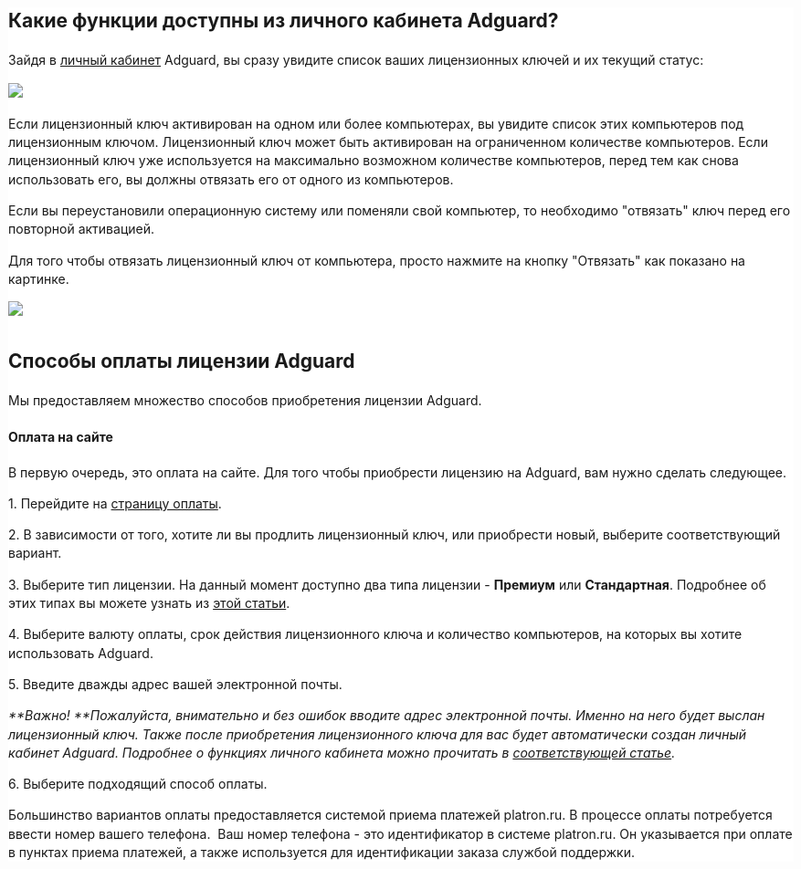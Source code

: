 

<a id="account-functions"></a>
## Какие функции доступны из личного кабинета Adguard?

Зайдя в [личный кабинет](https://adguard.com/ru/login.html) Adguard, вы сразу увидите список ваших лицензионных ключей и их текущий статус: 

![](https://adguard.com/images/kb/ru/account-licenses.png)

Если лицензионный ключ активирован на одном или более компьютерах, вы увидите список этих компьютеров под лицензионным ключом. Лицензионный ключ может быть активирован на ограниченном количестве компьютеров. Если лицензионный ключ уже используется на максимально возможном количестве компьютеров, перед тем как снова использовать его, вы должны отвязать его от одного из компьютеров.  

Если вы переустановили операционную систему или поменяли свой компьютер, то необходимо "отвязать" ключ перед его повторной активацией.

Для того чтобы отвязать лицензионный ключ от компьютера, просто нажмите на кнопку "Отвязать" как показано на картинке. 

![](https://adguard.com/images/kb/ru/account-license-remove.png)


<a id="payment"></a>
## Способы оплаты лицензии Adguard

Мы предоставляем множество способов приобретения лицензии Adguard.

#### Оплата на сайте

В первую очередь, это оплата на сайте. Для того чтобы приобрести лицензию на Adguard, вам нужно сделать следующее.

1\. Перейдите на [страницу оплаты](http://adguard.ru/license.html).

2\. В зависимости от того, хотите ли вы продлить лицензионный ключ, или приобрести новый, выберите соответствующий вариант.

3\. Выберите тип лицензии. На данный момент доступно два типа лицензии - **Премиум** или **Стандартная**. Подробнее об этих типах вы можете узнать из [этой статьи](http://kb.adguard.com/index.php?/Russian/Knowledgebase/Article/View/2/3/chto-tkoe-licenzionnyjj-kljuch-adguard).

4\. Выберите валюту оплаты, срок действия лицензионного ключа и количество компьютеров, на которых вы хотите использовать Adguard.

5\. Введите дважды адрес вашей электронной почты.

_**Важно! **Пожалуйста, внимательно и без ошибок вводите адрес электронной почты. Именно на него будет выслан лицензионный ключ. Также после приобретения лицензионного ключа для вас будет автоматически создан личный кабинет Adguard. Подробнее о функциях личного кабинета можно прочитать в [соответствующей статье](account-functions)._

6\. Выберите подходящий способ оплаты.

Большинство вариантов оплаты предоставляется системой приема платежей platron.ru. В процессе оплаты потребуется ввести номер вашего телефона.  Ваш номер телефона - это идентификатор в системе platron.ru. Он указывается при оплате в пунктах приема платежей, а также используется для идентификации заказа службой поддержки.
